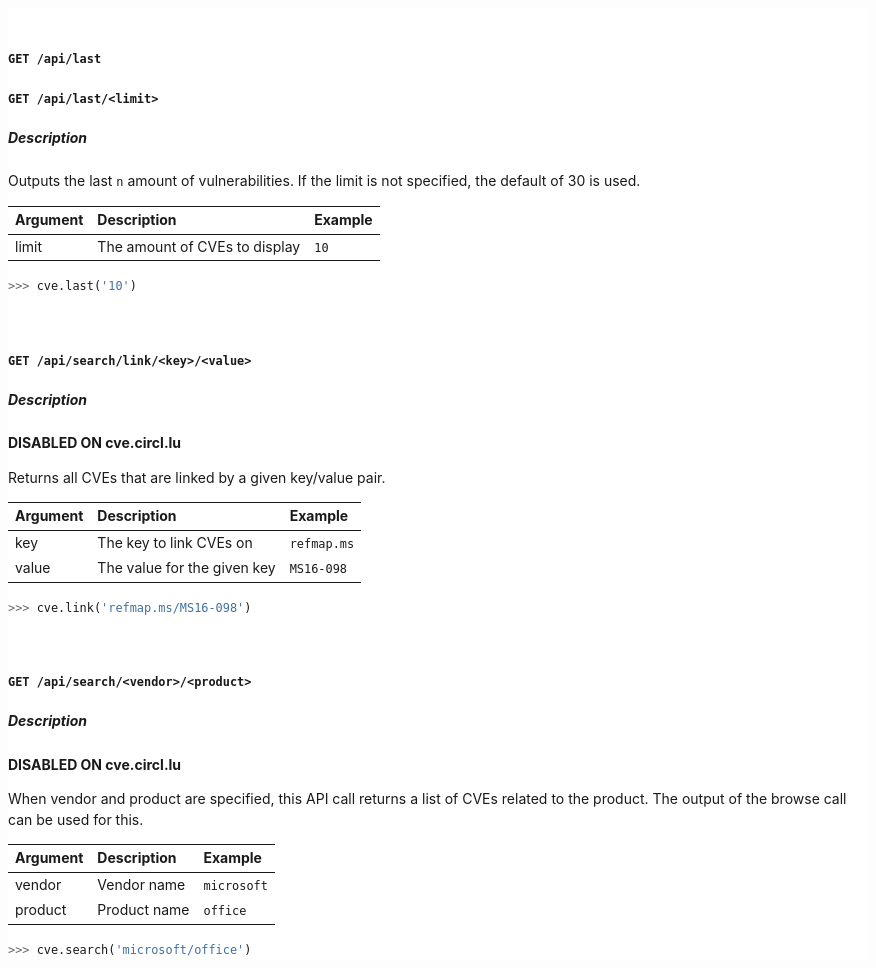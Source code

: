 <br/>

#### **`GET /api/last`**
#### **`GET /api/last/<limit>`**

##### Description

Outputs the last `n` amount of vulnerabilities. If the limit is not specified, the default of 30 is used.

| Argument            | Description                         | Example                |
| :-------------------| :---------------------------------- | :--------------------- |
| limit               | The amount of CVEs to display       | `10`                   |

```python
>>> cve.last('10')
```

<br/>

#### **`GET /api/search/link/<key>/<value>`**

##### Description

**DISABLED ON cve.circl.lu**

Returns all CVEs that are linked by a given key/value pair.

| Argument            | Description                         | Example                     |
| :-------------------| :---------------------------------- | :-------------------------- |
| key                 | The key to link CVEs on             | `refmap.ms`                 |
| value               | The value for the given key         | `MS16-098`                  |

```python
>>> cve.link('refmap.ms/MS16-098')
```

<br/>

#### **`GET /api/search/<vendor>/<product>`**

##### Description

**DISABLED ON cve.circl.lu**

When vendor and product are specified, this API call returns a list of CVEs related to the product. The output of the browse call can be used for this.

| Argument            | Description                         | Example                     |
| :-------------------| :---------------------------------- | :-------------------------- |
| vendor              | Vendor name                         | `microsoft`                 |
| product             | Product name                        | `office`                    |

```python
>>> cve.search('microsoft/office')
```
